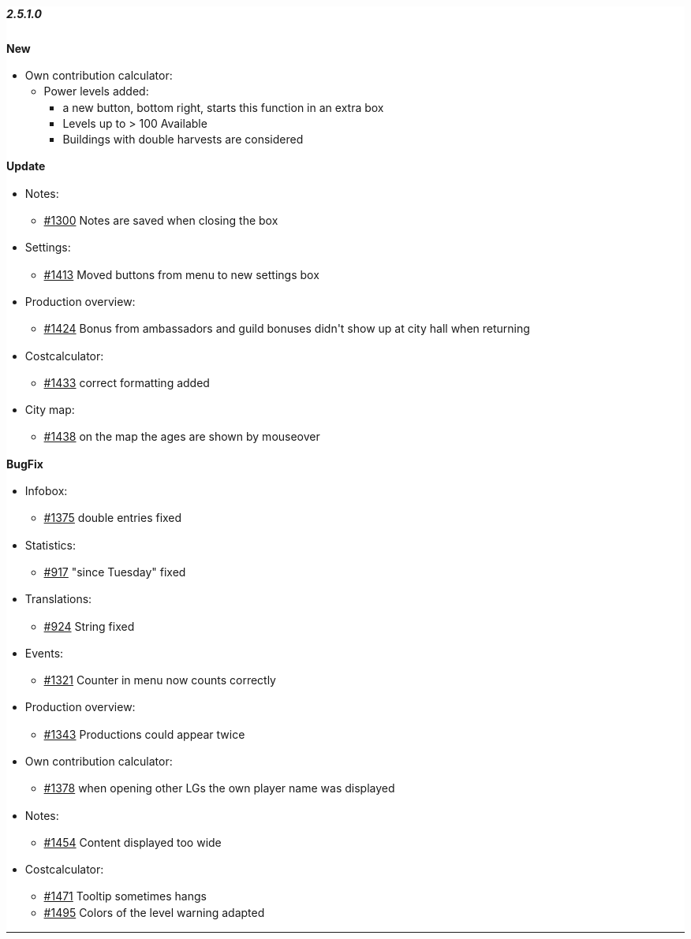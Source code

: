 ##### 2.5.1.0

**New**
- Own contribution calculator:
	- Power levels added:
		- a new button, bottom right, starts this function in an extra box
		- Levels up to > 100 Available
		- Buildings with double harvests are considered

**Update**
- Notes:
	- [#1300](https://github.com/dsiekiera/foe-helfer-extension/issues/1300) Notes are saved when closing the box

- Settings:
	- [#1413](https://github.com/dsiekiera/foe-helfer-extension/issues/1413) Moved buttons from menu to new settings box

- Production overview:
	- [#1424](https://github.com/dsiekiera/foe-helfer-extension/issues/1424) Bonus from ambassadors and guild bonuses didn't show up at city hall when returning

- Costcalculator:
	- [#1433](https://github.com/dsiekiera/foe-helfer-extension/issues/1433) correct formatting added

- City map:
	- [#1438](https://github.com/dsiekiera/foe-helfer-extension/issues/1438) on the map the ages are shown by mouseover

**BugFix**
- Infobox:
	- [#1375](https://github.com/dsiekiera/foe-helfer-extension/issues/1375) double entries fixed

- Statistics:
	- [#917](https://github.com/dsiekiera/foe-helfer-extension/issues/917) "since Tuesday" fixed

- Translations:
	- [#924](https://github.com/dsiekiera/foe-helfer-extension/issues/924) String fixed

- Events:
	- [#1321](https://github.com/dsiekiera/foe-helfer-extension/issues/1324) Counter in menu now counts correctly

- Production overview:
	- [#1343](https://github.com/dsiekiera/foe-helfer-extension/issues/1343) Productions could appear twice

- Own contribution calculator:
	- [#1378](https://github.com/dsiekiera/foe-helfer-extension/issues/1378) when opening other LGs the own player name was displayed

- Notes:
	- [#1454](https://github.com/dsiekiera/foe-helfer-extension/issues/1454) Content displayed too wide

- Costcalculator:
	- [#1471](https://github.com/dsiekiera/foe-helfer-extension/issues/1471) Tooltip sometimes hangs
	- [#1495](https://github.com/dsiekiera/foe-helfer-extension/issues/1495) Colors of the level warning adapted

---